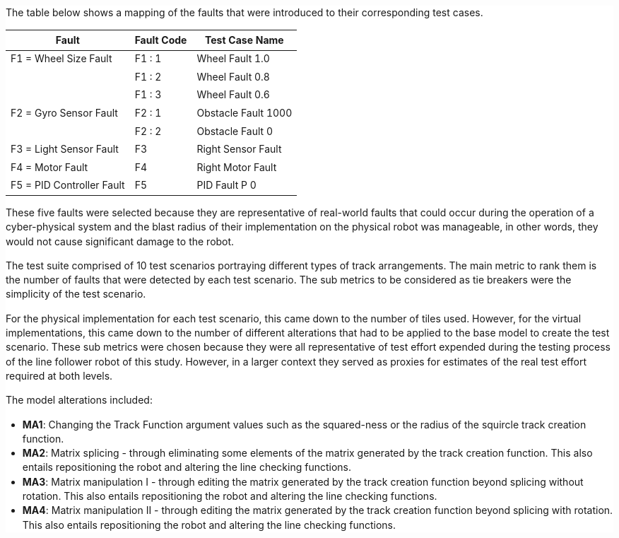 
The table below shows a mapping of the faults that were introduced to their corresponding test cases.
<div align="center">

| Fault                     | Fault Code | Test Case Name      |
|---------------------------|------------|---------------------|
| F1 = Wheel Size Fault     | F1 : 1     | Wheel Fault 1.0     |
|                           | F1 : 2     | Wheel Fault 0.8     |
|                           | F1 : 3     | Wheel Fault 0.6     |
| F2 = Gyro Sensor Fault    | F2 : 1     | Obstacle Fault 1000 |
|                           | F2 : 2     | Obstacle Fault 0    |
| F3 = Light Sensor Fault   | F3         | Right Sensor Fault  |
| F4 = Motor Fault          | F4         | Right Motor Fault   |
| F5 = PID Controller Fault | F5         | PID Fault P 0       |

</div>

These five faults were selected because they are representative of real-world faults that could occur during
the operation of a cyber-physical system and the blast radius of their implementation on the physical
robot was manageable, in other words, they would not cause significant damage to the robot.

The test suite comprised of 10 test scenarios portraying different types of track arrangements. The main
metric to rank them is the number of faults that were detected by each test scenario. The sub metrics to
be considered as tie breakers were the simplicity of the test scenario.

For the physical implementation for each test scenario, this came down to the number of tiles used.
However, for the virtual implementations, this came down to the number of different alterations that had
to be applied to the base model to create the test scenario. These sub metrics were chosen because they
were all representative of test effort expended during the testing process of the line follower robot of this
study. However, in a larger context they served as proxies for estimates of the real test effort required at
both levels.

The model alterations included:

* **MA1**: Changing the Track Function argument values such as the squared-ness or the radius of the
squircle track creation function.
* **MA2**: Matrix splicing - through eliminating some elements of the matrix generated by the track
creation function. This also entails repositioning the robot and altering the line checking functions.
* **MA3**: Matrix manipulation I - through editing the matrix generated by the track creation function
beyond splicing without rotation. This also entails repositioning the robot and altering the line
checking functions.
* **MA4**: Matrix manipulation II - through editing the matrix generated by the track creation function
beyond splicing with rotation. This also entails repositioning the robot and altering the line
checking functions.
